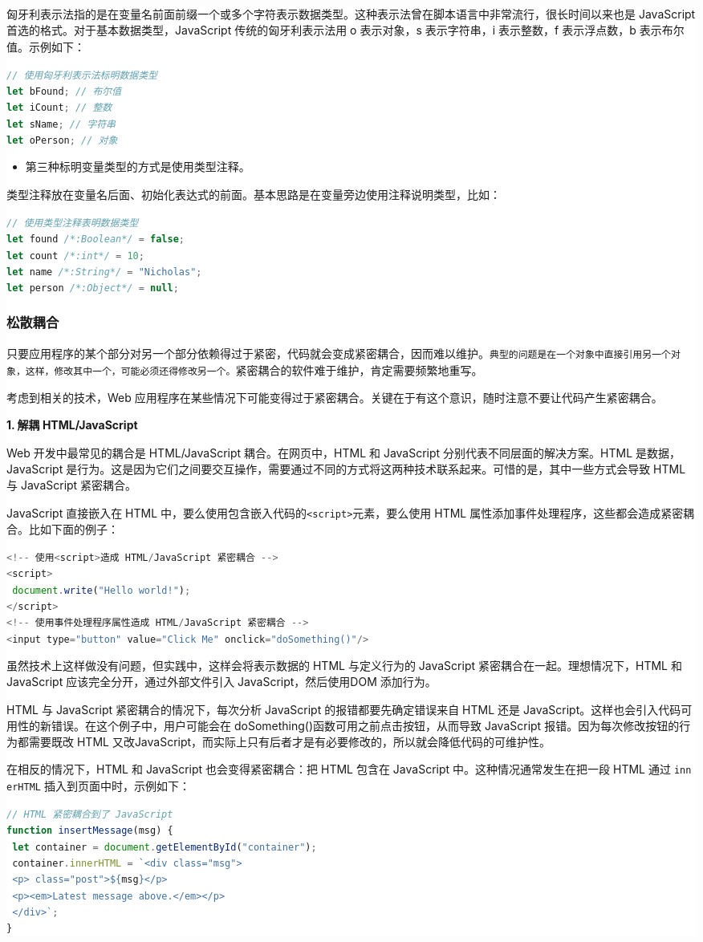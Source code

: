 匈牙利表示法指的是在变量名前面前缀一个或多个字符表示数据类型。这种表示法曾在脚本语言中非常流行，很长时间以来也是 JavaScript 首选的格式。对于基本数据类型，JavaScript 传统的匈牙利表示法用 o 表示对象，s 表示字符串，i 表示整数，f 表示浮点数，b 表示布尔值。示例如下：

```js
// 使用匈牙利表示法标明数据类型
let bFound; // 布尔值
let iCount; // 整数
let sName; // 字符串
let oPerson; // 对象
```

- 第三种标明变量类型的方式是使用类型注释。  

类型注释放在变量名后面、初始化表达式的前面。基本思路是在变量旁边使用注释说明类型，比如：

```js
// 使用类型注释表明数据类型
let found /*:Boolean*/ = false;
let count /*:int*/ = 10;
let name /*:String*/ = "Nicholas";
let person /*:Object*/ = null; 
```

### 松散耦合

只要应用程序的某个部分对另一个部分依赖得过于紧密，代码就会变成紧密耦合，因而难以维护。`典型的问题是在一个对象中直接引用另一个对象，这样，修改其中一个，可能必须还得修改另一个。`紧密耦合的软件难于维护，肯定需要频繁地重写。

考虑到相关的技术，Web 应用程序在某些情况下可能变得过于紧密耦合。关键在于有这个意识，随时注意不要让代码产生紧密耦合。

**1. 解耦 HTML/JavaScript**

Web 开发中最常见的耦合是 HTML/JavaScript 耦合。在网页中，HTML 和 JavaScript 分别代表不同层面的解决方案。HTML 是数据，JavaScript 是行为。这是因为它们之间要交互操作，需要通过不同的方式将这两种技术联系起来。可惜的是，其中一些方式会导致 HTML 与 JavaScript 紧密耦合。

JavaScript 直接嵌入在 HTML 中，要么使用包含嵌入代码的`<script>`元素，要么使用 HTML 属性添加事件处理程序，这些都会造成紧密耦合。比如下面的例子：

```js
<!-- 使用<script>造成 HTML/JavaScript 紧密耦合 -->
<script>
 document.write("Hello world!");
</script>
<!-- 使用事件处理程序属性造成 HTML/JavaScript 紧密耦合 -->
<input type="button" value="Click Me" onclick="doSomething()"/>
```

虽然技术上这样做没有问题，但实践中，这样会将表示数据的 HTML 与定义行为的 JavaScript 紧密耦合在一起。理想情况下，HTML 和 JavaScript 应该完全分开，通过外部文件引入 JavaScript，然后使用DOM 添加行为。

HTML 与 JavaScript 紧密耦合的情况下，每次分析 JavaScript 的报错都要先确定错误来自 HTML 还是 JavaScript。这样也会引入代码可用性的新错误。在这个例子中，用户可能会在 doSomething()函数可用之前点击按钮，从而导致 JavaScript 报错。因为每次修改按钮的行为都需要既改 HTML 又改JavaScript，而实际上只有后者才是有必要修改的，所以就会降低代码的可维护性。

在相反的情况下，HTML 和 JavaScript 也会变得紧密耦合：把 HTML 包含在 JavaScript 中。这种情况通常发生在把一段 HTML 通过 `innerHTML` 插入到页面中时，示例如下：

```js
// HTML 紧密耦合到了 JavaScript
function insertMessage(msg) {
 let container = document.getElementById("container");
 container.innerHTML = `<div class="msg">
 <p> class="post">${msg}</p>
 <p><em>Latest message above.</em></p>
 </div>`;
} 
```
